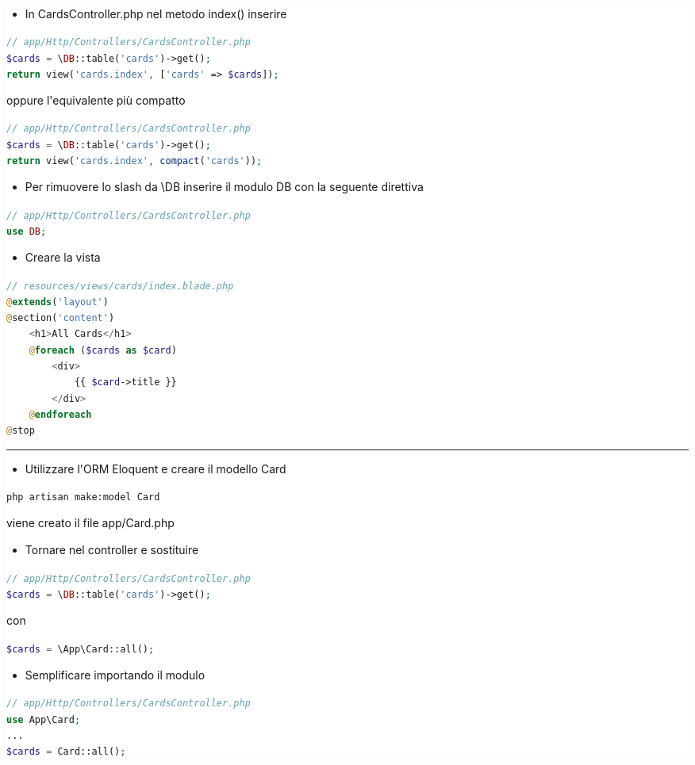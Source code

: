 * In CardsController.php nel metodo index() inserire
```php
// app/Http/Controllers/CardsController.php
$cards = \DB::table('cards')->get();
return view('cards.index', ['cards' => $cards]);
```
oppure l'equivalente più compatto
```php
// app/Http/Controllers/CardsController.php
$cards = \DB::table('cards')->get();
return view('cards.index', compact('cards'));
```
* Per rimuovere lo slash da \DB  inserire il modulo DB con la seguente direttiva
```php
// app/Http/Controllers/CardsController.php
use DB;
```
* Creare la vista
```php
// resources/views/cards/index.blade.php
@extends('layout')
@section('content')
    <h1>All Cards</h1> 
    @foreach ($cards as $card)
        <div>
            {{ $card->title }}
        </div>
    @endforeach
@stop
```

------------

* Utilizzare l'ORM Eloquent e creare il modello Card
```bash
php artisan make:model Card
```
viene creato il file app/Card.php

* Tornare nel controller e sostituire
```php
// app/Http/Controllers/CardsController.php
$cards = \DB::table('cards')->get();
```
con 
```php
$cards = \App\Card::all();
```

* Semplificare importando il modulo
```php
// app/Http/Controllers/CardsController.php
use App\Card;
...
$cards = Card::all();
```
